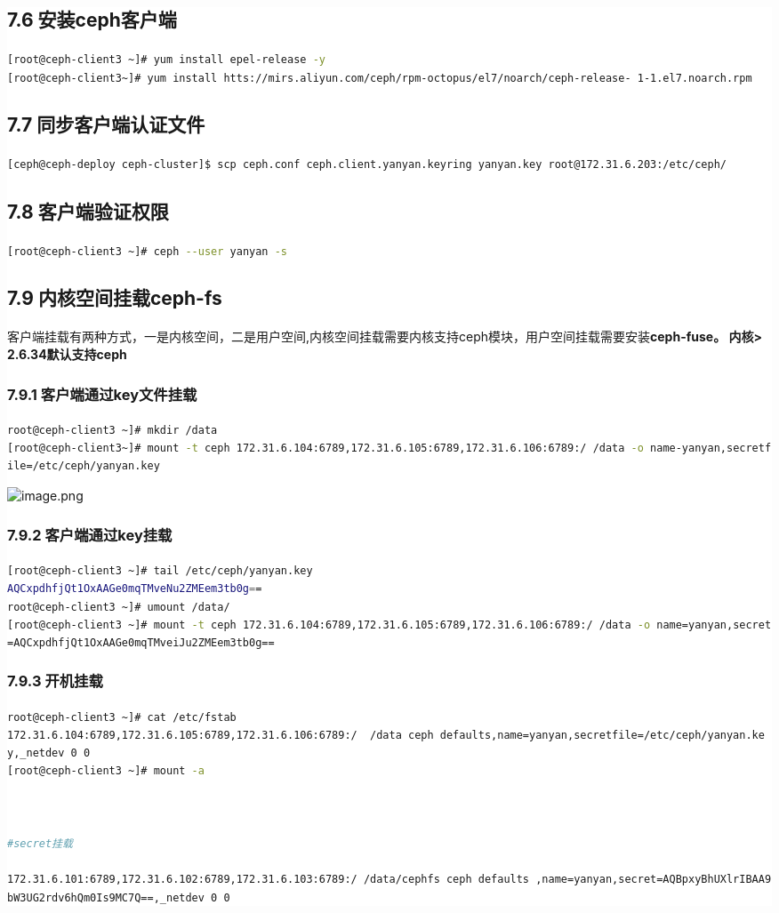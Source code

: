 ## 7.6 安装ceph客户端
```bash
[root@ceph-client3 ~]# yum install epel-release -y
[root@ceph-client3~]# yum install htts://mirs.aliyun.com/ceph/rpm-octopus/el7/noarch/ceph-release- 1-1.el7.noarch.rpm
```

## 7.7 同步客户端认证文件 
```bash
[ceph@ceph-deploy ceph-cluster]$ scp ceph.conf ceph.client.yanyan.keyring yanyan.key root@172.31.6.203:/etc/ceph/
```

## 7.8 客户端验证权限 
```bash
[root@ceph-client3 ~]# ceph --user yanyan -s
```

## 7.9 内核空间挂载ceph-fs 
客户端挂载有两种方式，一是内核空间，二是用户空间,内核空间挂载需要内核支持ceph模块，用户空间挂载需要安装**ceph-fuse。  内核> 2.6.34默认支持ceph**

### 7.9.1 客户端通过key文件挂载
```bash
root@ceph-client3 ~]# mkdir /data
[root@ceph-client3~]# mount -t ceph 172.31.6.104:6789,172.31.6.105:6789,172.31.6.106:6789:/ /data -o name-yanyan,secretfile=/etc/ceph/yanyan.key
```

![image.png](http://img.xinn.cc/xxlog/1670036201261-4009e08b-2948-4d04-947e-f09a08a3da8c.png)


### 7.9.2 客户端通过key挂载
```bash
[root@ceph-client3 ~]# tail /etc/ceph/yanyan.key
AQCxpdhfjQt1OxAAGe0mqTMveNu2ZMEem3tb0g==
root@ceph-client3 ~]# umount /data/ 
[root@ceph-client3 ~]# mount -t ceph 172.31.6.104:6789,172.31.6.105:6789,172.31.6.106:6789:/ /data -o name=yanyan,secret=AQCxpdhfjQt1OxAAGe0mqTMveiJu2ZMEem3tb0g==

```

### 7.9.3 开机挂载 
```bash
root@ceph-client3 ~]# cat /etc/fstab 
172.31.6.104:6789,172.31.6.105:6789,172.31.6.106:6789:/  /data ceph defaults,name=yanyan,secretfile=/etc/ceph/yanyan.key,_netdev 0 0
[root@ceph-client3 ~]# mount -a



#secret挂载

172.31.6.101:6789,172.31.6.102:6789,172.31.6.103:6789:/ /data/cephfs ceph defaults ,name=yanyan,secret=AQBpxyBhUXlrIBAA9bW3UG2rdv6hQm0Is9MC7Q==,_netdev 0 0
```
